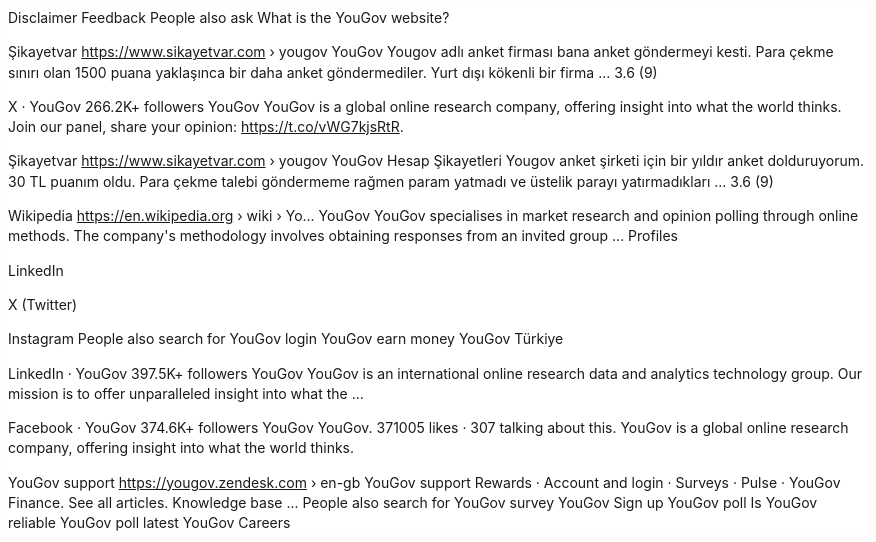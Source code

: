 Disclaimer
Feedback
People also ask
What is the YouGov website?

Şikayetvar
https://www.sikayetvar.com › yougov
YouGov
Yougov adlı anket firması bana anket göndermeyi kesti. Para çekme sınırı olan 1500 puana yaklaşınca bir daha anket göndermediler. Yurt dışı kökenli bir firma ...
3.6
(9)   

X · YouGov
266.2K+ followers
YouGov
YouGov is a global online research company, offering insight into what the world thinks. Join our panel, share your opinion: https://t.co/vWG7kjsRtR.

Şikayetvar
https://www.sikayetvar.com › yougov
YouGov Hesap Şikayetleri
Yougov anket şirketi için bir yıldır anket dolduruyorum. 30 TL puanım oldu. Para çekme talebi göndermeme rağmen param yatmadı ve üstelik parayı yatırmadıkları ...
3.6
(9)   

Wikipedia
https://en.wikipedia.org › wiki › Yo...
YouGov
YouGov specialises in market research and opinion polling through online methods. The company's methodology involves obtaining responses from an invited group ...
Profiles

LinkedIn

X (Twitter)

Instagram
People also search for
YouGov login
YouGov earn money
YouGov Türkiye

LinkedIn · YouGov
397.5K+ followers
YouGov
YouGov is an international online research data and analytics technology group. Our mission is to offer unparalleled insight into what the ...

Facebook · YouGov
374.6K+ followers
YouGov
YouGov. 371005 likes · 307 talking about this. YouGov is a global online research company, offering insight into what the world thinks.

YouGov support
https://yougov.zendesk.com › en-gb
YouGov support
Rewards · Account and login · Surveys · Pulse · YouGov Finance. See all articles. Knowledge base ...
People also search for
YouGov survey
YouGov Sign up
YouGov poll
Is YouGov reliable
YouGov poll latest
YouGov Careers
